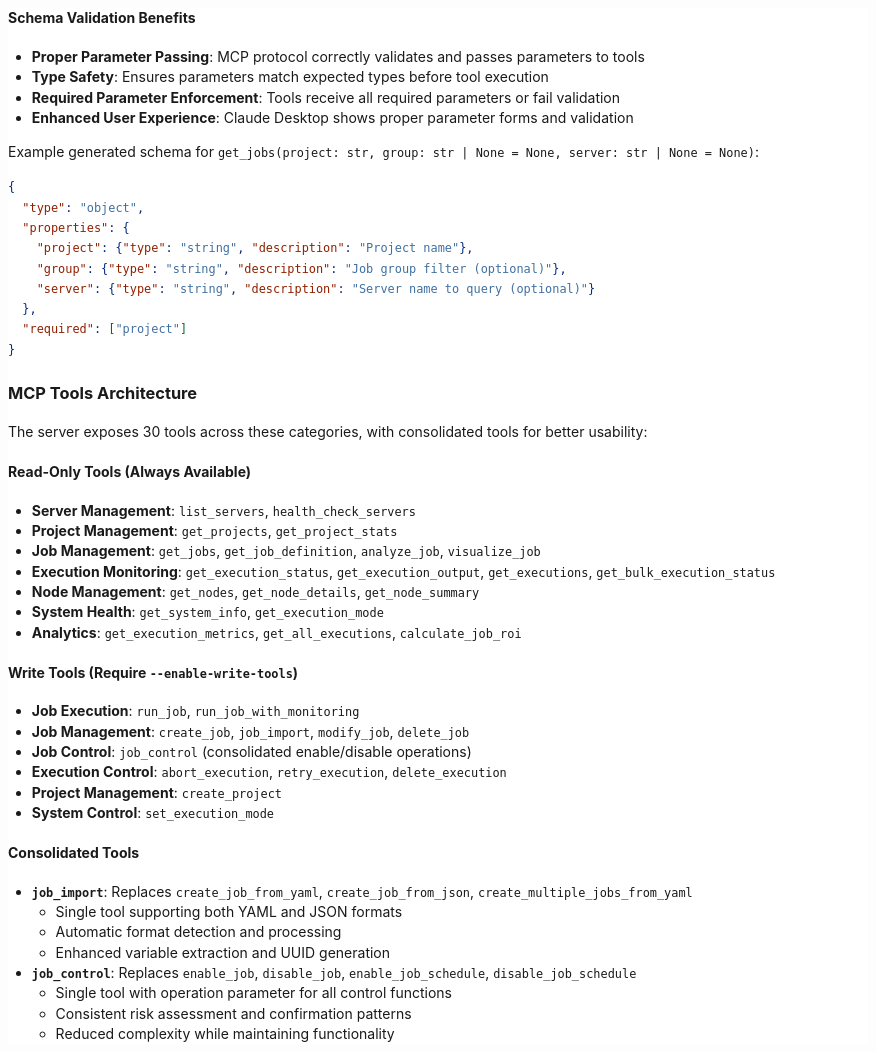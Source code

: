 #### Schema Validation Benefits
- **Proper Parameter Passing**: MCP protocol correctly validates and passes parameters to tools
- **Type Safety**: Ensures parameters match expected types before tool execution
- **Required Parameter Enforcement**: Tools receive all required parameters or fail validation
- **Enhanced User Experience**: Claude Desktop shows proper parameter forms and validation

Example generated schema for `get_jobs(project: str, group: str | None = None, server: str | None = None)`:
```json
{
  "type": "object",
  "properties": {
    "project": {"type": "string", "description": "Project name"},
    "group": {"type": "string", "description": "Job group filter (optional)"},
    "server": {"type": "string", "description": "Server name to query (optional)"}
  },
  "required": ["project"]
}
```

### MCP Tools Architecture

The server exposes 30 tools across these categories, with consolidated tools for better usability:

#### Read-Only Tools (Always Available)
- **Server Management**: `list_servers`, `health_check_servers`
- **Project Management**: `get_projects`, `get_project_stats`
- **Job Management**: `get_jobs`, `get_job_definition`, `analyze_job`, `visualize_job`
- **Execution Monitoring**: `get_execution_status`, `get_execution_output`, `get_executions`, `get_bulk_execution_status`
- **Node Management**: `get_nodes`, `get_node_details`, `get_node_summary`
- **System Health**: `get_system_info`, `get_execution_mode`
- **Analytics**: `get_execution_metrics`, `get_all_executions`, `calculate_job_roi`

#### Write Tools (Require `--enable-write-tools`)
- **Job Execution**: `run_job`, `run_job_with_monitoring`
- **Job Management**: `create_job`, `job_import`, `modify_job`, `delete_job`
- **Job Control**: `job_control` (consolidated enable/disable operations)
- **Execution Control**: `abort_execution`, `retry_execution`, `delete_execution`
- **Project Management**: `create_project`
- **System Control**: `set_execution_mode`

#### Consolidated Tools
- **`job_import`**: Replaces `create_job_from_yaml`, `create_job_from_json`, `create_multiple_jobs_from_yaml`
  - Single tool supporting both YAML and JSON formats
  - Automatic format detection and processing
  - Enhanced variable extraction and UUID generation
- **`job_control`**: Replaces `enable_job`, `disable_job`, `enable_job_schedule`, `disable_job_schedule`
  - Single tool with operation parameter for all control functions
  - Consistent risk assessment and confirmation patterns
  - Reduced complexity while maintaining functionality
